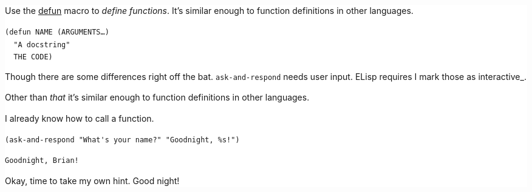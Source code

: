 Use the [defun](https://www.gnu.org/software/emacs/manual/html%5Fnode/eintr/defun.html#defun) macro to *define functions*. It’s similar enough to function definitions in other languages.

````elisp
(defun NAME (ARGUMENTS…)
  "A docstring"
  THE CODE)
````

Though there are some differences right off the bat.  `ask-and-respond` needs user input.  ELisp requires I mark those as interactive\_.

Other than *that* it’s similar enough to function definitions in other languages.

I already know how to call a function.

````elisp
(ask-and-respond "What's your name?" "Goodnight, %s!")
````

````text
Goodnight, Brian!
````

Okay, time to take my own hint.  Good night!